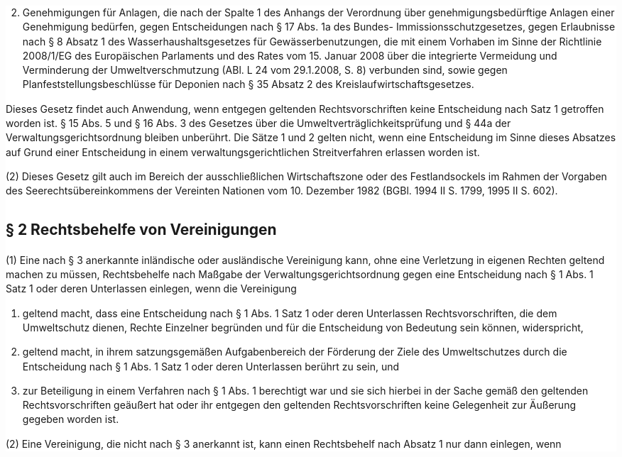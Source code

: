 
2.  Genehmigungen für Anlagen, die nach der Spalte 1 des Anhangs der
    Verordnung über genehmigungsbedürftige Anlagen einer Genehmigung
    bedürfen, gegen Entscheidungen nach § 17 Abs. 1a des Bundes-
    Immissionsschutzgesetzes, gegen Erlaubnisse nach § 8 Absatz 1 des
    Wasserhaushaltsgesetzes für Gewässerbenutzungen, die mit einem
    Vorhaben im Sinne der Richtlinie 2008/1/EG des Europäischen Parlaments
    und des Rates vom 15. Januar 2008 über die integrierte Vermeidung und
    Verminderung der Umweltverschmutzung (ABl. L 24 vom 29.1.2008, S. 8)
    verbunden sind, sowie gegen Planfeststellungsbeschlüsse für Deponien
    nach § 35 Absatz 2 des Kreislaufwirtschaftsgesetzes.



Dieses Gesetz findet auch Anwendung, wenn entgegen geltenden
Rechtsvorschriften keine Entscheidung nach Satz 1 getroffen worden
ist. § 15 Abs. 5 und § 16 Abs. 3 des Gesetzes über die
Umweltverträglichkeitsprüfung und § 44a der Verwaltungsgerichtsordnung
bleiben unberührt. Die Sätze 1 und 2 gelten nicht, wenn eine
Entscheidung im Sinne dieses Absatzes auf Grund einer Entscheidung in
einem verwaltungsgerichtlichen Streitverfahren erlassen worden ist.

(2) Dieses Gesetz gilt auch im Bereich der ausschließlichen
Wirtschaftszone oder des Festlandsockels im Rahmen der Vorgaben des
Seerechtsübereinkommens der Vereinten Nationen vom 10. Dezember 1982
(BGBl. 1994 II S. 1799, 1995 II S. 602).


## § 2 Rechtsbehelfe von Vereinigungen

(1) Eine nach § 3 anerkannte inländische oder ausländische Vereinigung
kann, ohne eine Verletzung in eigenen Rechten geltend machen zu
müssen, Rechtsbehelfe nach Maßgabe der Verwaltungsgerichtsordnung
gegen eine Entscheidung nach § 1 Abs. 1 Satz 1 oder deren Unterlassen
einlegen, wenn die Vereinigung

1.  geltend macht, dass eine Entscheidung nach § 1 Abs. 1 Satz 1 oder
    deren Unterlassen Rechtsvorschriften, die dem Umweltschutz dienen,
    Rechte Einzelner begründen und für die Entscheidung von Bedeutung sein
    können, widerspricht,


2.  geltend macht, in ihrem satzungsgemäßen Aufgabenbereich der Förderung
    der Ziele des Umweltschutzes durch die Entscheidung nach § 1 Abs. 1
    Satz 1 oder deren Unterlassen berührt zu sein, und


3.  zur Beteiligung in einem Verfahren nach § 1 Abs. 1 berechtigt war und
    sie sich hierbei in der Sache gemäß den geltenden Rechtsvorschriften
    geäußert hat oder ihr entgegen den geltenden Rechtsvorschriften keine
    Gelegenheit zur Äußerung gegeben worden ist.




(2) Eine Vereinigung, die nicht nach § 3 anerkannt ist, kann einen
Rechtsbehelf nach Absatz 1 nur dann einlegen, wenn
